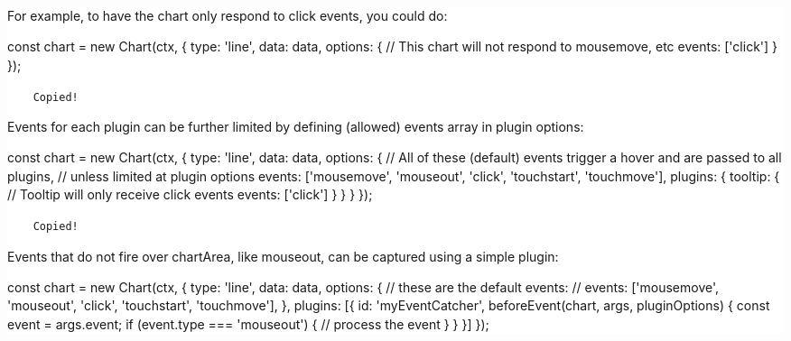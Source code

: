 For example, to have the chart only respond to click events, you could do:

const chart = new Chart(ctx, {
  type: 'line',
  data: data,
  options: {
    // This chart will not respond to mousemove, etc
    events: ['click']
  }
});

 

 
        Copied!
    

Events for each plugin can be further limited by defining (allowed) events array in plugin options:

const chart = new Chart(ctx, {
  type: 'line',
  data: data,
  options: {
    // All of these (default) events trigger a hover and are passed to all plugins,
    // unless limited at plugin options
    events: ['mousemove', 'mouseout', 'click', 'touchstart', 'touchmove'],
    plugins: {
      tooltip: {
        // Tooltip will only receive click events
        events: ['click']
      }
    }
  }
});

 

 
        Copied!
    

Events that do not fire over chartArea, like mouseout, can be captured using a simple plugin:

const chart = new Chart(ctx, {
  type: 'line',
  data: data,
  options: {
    // these are the default events:
    // events: ['mousemove', 'mouseout', 'click', 'touchstart', 'touchmove'],
  },
  plugins: [{
    id: 'myEventCatcher',
    beforeEvent(chart, args, pluginOptions) {
      const event = args.event;
      if (event.type === 'mouseout') {
        // process the event
      }
    }
  }]
});
